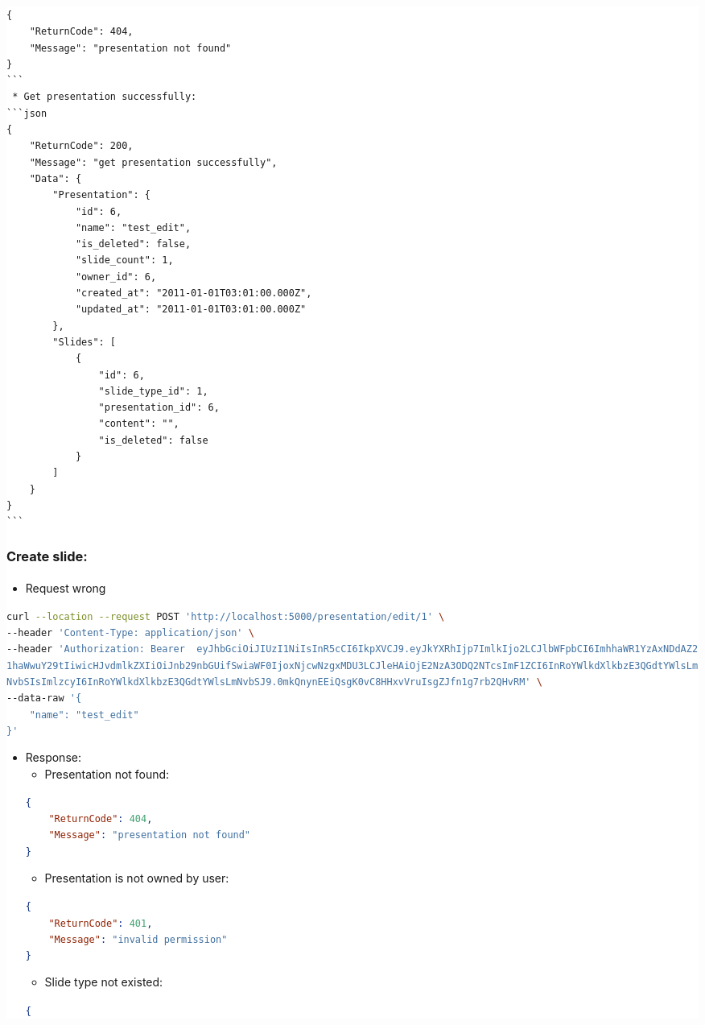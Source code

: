     {
        "ReturnCode": 404,
        "Message": "presentation not found"
    }
    ```
     * Get presentation successfully:
    ```json
    {
        "ReturnCode": 200,
        "Message": "get presentation successfully",
        "Data": {
            "Presentation": {
                "id": 6,
                "name": "test_edit",
                "is_deleted": false,
                "slide_count": 1,
                "owner_id": 6,
                "created_at": "2011-01-01T03:01:00.000Z",
                "updated_at": "2011-01-01T03:01:00.000Z"
            },
            "Slides": [
                {
                    "id": 6,
                    "slide_type_id": 1,
                    "presentation_id": 6,
                    "content": "",
                    "is_deleted": false
                }
            ]
        }
    }
    ```

### Create slide:
* Request wrong
```bash
curl --location --request POST 'http://localhost:5000/presentation/edit/1' \
--header 'Content-Type: application/json' \
--header 'Authorization: Bearer  eyJhbGciOiJIUzI1NiIsInR5cCI6IkpXVCJ9.eyJkYXRhIjp7ImlkIjo2LCJlbWFpbCI6ImhhaWR1YzAxNDdAZ21haWwuY29tIiwicHJvdmlkZXIiOiJnb29nbGUifSwiaWF0IjoxNjcwNzgxMDU3LCJleHAiOjE2NzA3ODQ2NTcsImF1ZCI6InRoYWlkdXlkbzE3QGdtYWlsLmNvbSIsImlzcyI6InRoYWlkdXlkbzE3QGdtYWlsLmNvbSJ9.0mkQnynEEiQsgK0vC8HHxvVruIsgZJfn1g7rb2QHvRM' \
--data-raw '{
    "name": "test_edit"
}'
```
* Response:
    * Presentation not found:
    ```json
    {
        "ReturnCode": 404,
        "Message": "presentation not found"
    }
    ```
    * Presentation is not owned by user:
    ```json
    {
        "ReturnCode": 401,
        "Message": "invalid permission"
    }
    ```
    * Slide type not existed:
    ```json
    {